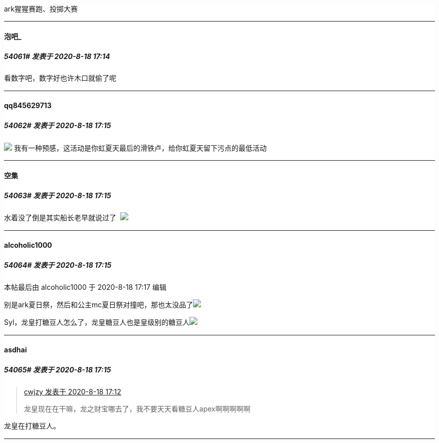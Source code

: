 ark猩猩赛跑、投掷大赛


-----

####  泡吧_  
##### 54061#       发表于 2020-8-18 17:14


看数字吧，数字好也许木口就偷了呢


-----

####  qq845629713  
##### 54062#       发表于 2020-8-18 17:15


<img src="https://static.saraba1st.com/image/smiley/face2017/067.png" referrerpolicy="no-referrer"> 我有一种预感，这活动是你虹夏天最后的滑铁卢，给你虹夏天留下污点的最低活动


-----

####  空集  
##### 54063#       发表于 2020-8-18 17:15


水着没了倒是其实船长老早就说过了  <img src="https://static.saraba1st.com/image/smiley/face2017/067.png" referrerpolicy="no-referrer">


-----

####  alcoholic1000  
##### 54064#       发表于 2020-8-18 17:15


 本帖最后由 alcoholic1000 于 2020-8-18 17:17 编辑 

别是ark夏日祭，然后和公主mc夏日祭对撞吧，那也太没品了<img src="https://static.saraba1st.com/image/smiley/face2017/127.png" referrerpolicy="no-referrer">

Syl，龙皇打糖豆人怎么了，龙皇糖豆人也是皇级别的糖豆人<img src="https://static.saraba1st.com/image/smiley/face2017/126.png" referrerpolicy="no-referrer">


-----

####  asdhai  
##### 54065#       发表于 2020-8-18 17:15


<blockquote><a href="httphttps://bbs.saraba1st.com/2b/forum.php?mod=redirect&amp;goto=findpost&amp;pid=48474691&amp;ptid=1941579" target="_blank">cwjzy 发表于 2020-8-18 17:12</a>

龙皇现在在干嘛，龙之财宝哪去了，我不要天天看糖豆人apex啊啊啊啊啊</blockquote>
龙皇在打糖豆人。


-----
